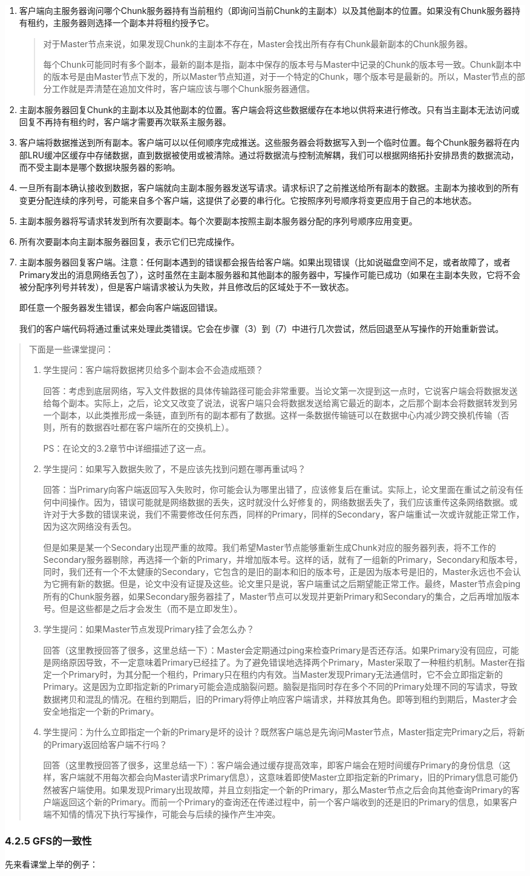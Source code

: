 1. 客户端向主服务器询问哪个Chunk服务器持有当前租约（即询问当前Chunk的主副本）以及其他副本的位置。如果没有Chunk服务器持有租约，主服务器则选择一个副本并将租约授予它。

   > 对于Master节点来说，如果发现Chunk的主副本不存在，Master会找出所有存有Chunk最新副本的Chunk服务器。
   >
   > 每个Chunk可能同时有多个副本，最新的副本是指，副本中保存的版本号与Master中记录的Chunk的版本号一致。Chunk副本中的版本号是由Master节点下发的，所以Master节点知道，对于一个特定的Chunk，哪个版本号是最新的。所以，Master节点的部分工作就是弄清楚在追加文件时，客户端应该与哪个Chunk服务器通信。

2. 主副本服务器回复Chunk的主副本以及其他副本的位置。客户端会将这些数据缓存在本地以供将来进行修改。只有当主副本无法访问或回复不再持有租约时，客户端才需要再次联系主服务器。

3. 客户端将数据推送到所有副本。客户端可以以任何顺序完成推送。这些服务器会将数据写入到一个临时位置。每个Chunk服务器将在内部LRU缓冲区缓存中存储数据，直到数据被使用或被清除。通过将数据流与控制流解耦，我们可以根据网络拓扑安排昂贵的数据流动，而不受主副本是哪个数据块服务器的影响。

4. 一旦所有副本确认接收到数据，客户端就向主副本服务器发送写请求。请求标识了之前推送给所有副本的数据。主副本为接收到的所有变更分配连续的序列号，可能来自多个客户端，这提供了必要的串行化。它按照序列号顺序将变更应用于自己的本地状态。

5. 主副本服务器将写请求转发到所有次要副本。每个次要副本按照主副本服务器分配的序列号顺序应用变更。

6. 所有次要副本向主副本服务器回复，表示它们已完成操作。

7. 主副本服务器回复客户端。注意：任何副本遇到的错误都会报告给客户端。如果出现错误（比如说磁盘空间不足，或者故障了，或者Primary发出的消息网络丢包了），这时虽然在主副本服务器和其他副本的服务器中，写操作可能已成功（如果在主副本失败，它将不会被分配序列号并转发），但是客户端请求被认为失败，并且修改后的区域处于不一致状态。

   即任意一个服务器发生错误，都会向客户端返回错误。

   我们的客户端代码将通过重试来处理此类错误。它会在步骤（3）到（7）中进行几次尝试，然后回退至从写操作的开始重新尝试。

> 下面是一些课堂提问：
>
> 1. 学生提问：客户端将数据拷贝给多个副本会不会造成瓶颈？
>
>    回答：考虑到底层网络，写入文件数据的具体传输路径可能会非常重要。当论文第一次提到这一点时，它说客户端会将数据发送给每个副本。实际上，之后，论文又改变了说法，说客户端只会将数据发送给离它最近的副本，之后那个副本会将数据转发到另一个副本，以此类推形成一条链，直到所有的副本都有了数据。这样一条数据传输链可以在数据中心内减少跨交换机传输（否则，所有的数据吞吐都在客户端所在的交换机上）。
>
>    PS：在论文的3.2章节中详细描述了这一点。
>
> 2. 学生提问：如果写入数据失败了，不是应该先找到问题在哪再重试吗？
>
>    回答：当Primary向客户端返回写入失败时，你可能会认为哪里出错了，应该修复后在重试。实际上，论文里面在重试之前没有任何中间操作。因为，错误可能就是网络数据的丢失，这时就没什么好修复的，网络数据丢失了，我们应该重传这条网络数据。或许对于大多数的错误来说，我们不需要修改任何东西，同样的Primary，同样的Secondary，客户端重试一次或许就能正常工作，因为这次网络没有丢包。
>
>    但是如果是某一个Secondary出现严重的故障。我们希望Master节点能够重新生成Chunk对应的服务器列表，将不工作的Secondary服务器剔除，再选择一个新的Primary，并增加版本号。这样的话，就有了一组新的Primary，Secondary和版本号，同时，我们还有一个不太健康的Secondary，它包含的是旧的副本和旧的版本号，正是因为版本号是旧的，Master永远也不会认为它拥有新的数据。但是，论文中没有证提及这些。论文里只是说，客户端重试之后期望能正常工作。最终，Master节点会ping所有的Chunk服务器，如果Secondary服务器挂了，Master节点可以发现并更新Primary和Secondary的集合，之后再增加版本号。但是这些都是之后才会发生（而不是立即发生）。
>
> 3. 学生提问：如果Master节点发现Primary挂了会怎么办？
>
>    回答（这里教授回答了很多，这里总结一下）：Master会定期通过ping来检查Primary是否还存活。如果Primary没有回应，可能是网络原因导致，不一定意味着Primary已经挂了。为了避免错误地选择两个Primary，Master采取了一种租约机制。Master在指定一个Primary时，为其分配一个租约，Primary只在租约内有效。当Master发现Primary无法通信时，它不会立即指定新的Primary。这是因为立即指定新的Primary可能会造成脑裂问题。脑裂是指同时存在多个不同的Primary处理不同的写请求，导致数据拷贝和混乱的情况。在租约到期后，旧的Primary将停止响应客户端请求，并释放其角色。即等到租约到期后，Master才会安全地指定一个新的Primary。
>
> 4. 学生提问：为什么立即指定一个新的Primary是坏的设计？既然客户端总是先询问Master节点，Master指定完Primary之后，将新的Primary返回给客户端不行吗？
>
>    回答（这里教授回答了很多，这里总结一下）：客户端会通过缓存提高效率，即客户端会在短时间缓存Primary的身份信息（这样，客户端就不用每次都会向Master请求Primary信息），这意味着即使Master立即指定新的Primary，旧的Primary信息可能仍然被客户端使用。如果发现Primary出现故障，并且立刻指定一个新的Primary，那么Master节点之后会向其他查询Primary的客户端返回这个新的Primary。而前一个Primary的查询还在传递过程中，前一个客户端收到的还是旧的Primary的信息，如果客户端不知情的情况下执行写操作，可能会与后续的操作产生冲突。
>

### 4.2.5 GFS的一致性

先来看课堂上举的例子：

